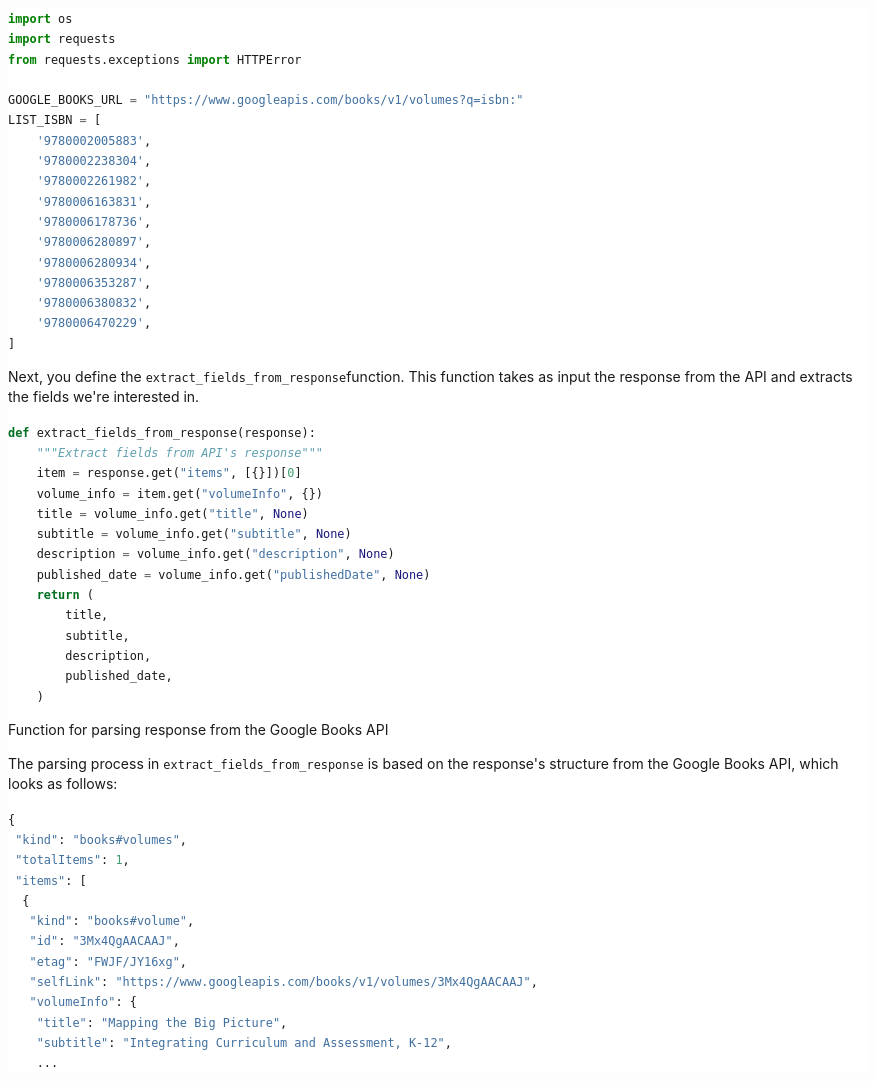 ```python
import os
import requests
from requests.exceptions import HTTPError

GOOGLE_BOOKS_URL = "https://www.googleapis.com/books/v1/volumes?q=isbn:"
LIST_ISBN = [
    '9780002005883',
    '9780002238304',
    '9780002261982',
    '9780006163831',
    '9780006178736',
    '9780006280897',
    '9780006280934',
    '9780006353287',
    '9780006380832',
    '9780006470229',
]
```

Next, you define the `extract_fields_from_response`function. This function takes as input the response from the API and extracts the fields we're interested in.

```python
def extract_fields_from_response(response):
	"""Extract fields from API's response"""
    item = response.get("items", [{}])[0]
    volume_info = item.get("volumeInfo", {})
    title = volume_info.get("title", None)
    subtitle = volume_info.get("subtitle", None)
    description = volume_info.get("description", None)
    published_date = volume_info.get("publishedDate", None)
    return (
        title,
        subtitle,
        description,
        published_date,
    )
```

Function for parsing response from the Google Books API

The parsing process in `extract_fields_from_response` is based on the response's structure from the Google Books API, which looks as follows:

```python
{
 "kind": "books#volumes",
 "totalItems": 1,
 "items": [
  {
   "kind": "books#volume",
   "id": "3Mx4QgAACAAJ",
   "etag": "FWJF/JY16xg",
   "selfLink": "https://www.googleapis.com/books/v1/volumes/3Mx4QgAACAAJ",
   "volumeInfo": {
    "title": "Mapping the Big Picture",
    "subtitle": "Integrating Curriculum and Assessment, K-12",
    ...
```
